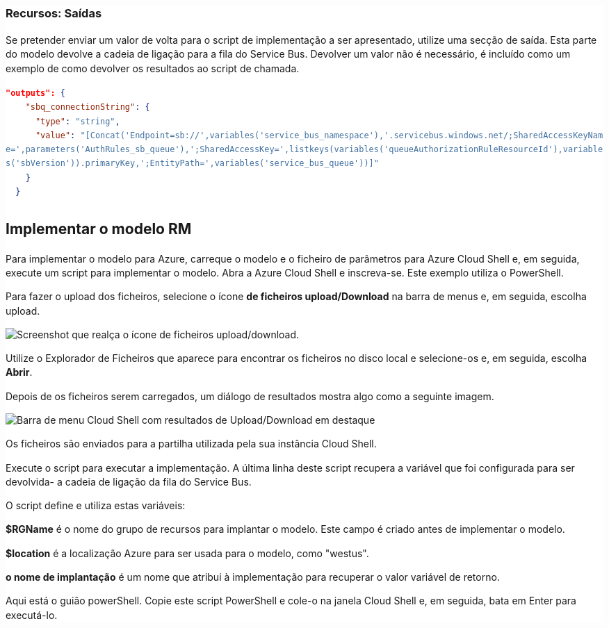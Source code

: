 ### <a name="resources-outputs"></a>Recursos: Saídas

Se pretender enviar um valor de volta para o script de implementação a ser apresentado, utilize uma secção de saída. Esta parte do modelo devolve a cadeia de ligação para a fila do Service Bus. Devolver um valor não é necessário, é incluído como um exemplo de como devolver os resultados ao script de chamada.

```json
"outputs": {
    "sbq_connectionString": {
      "type": "string",
      "value": "[Concat('Endpoint=sb://',variables('service_bus_namespace'),'.servicebus.windows.net/;SharedAccessKeyName=',parameters('AuthRules_sb_queue'),';SharedAccessKey=',listkeys(variables('queueAuthorizationRuleResourceId'),variables('sbVersion')).primaryKey,';EntityPath=',variables('service_bus_queue'))]"
    }
  }
```

## <a name="deploy-the-rm-template"></a>Implementar o modelo RM

Para implementar o modelo para Azure, carreque o modelo e o ficheiro de parâmetros para Azure Cloud Shell e, em seguida, execute um script para implementar o modelo. Abra a Azure Cloud Shell e inscreva-se. Este exemplo utiliza o PowerShell.

Para fazer o upload dos ficheiros, selecione o ícone **de ficheiros upload/Download** na barra de menus e, em seguida, escolha upload.

![Screenshot que realça o ícone de ficheiros upload/download.](media/tutorial-routing-config-message-routing-RM-template/CloudShell_upload_files.png)

Utilize o Explorador de Ficheiros que aparece para encontrar os ficheiros no disco local e selecione-os e, em seguida, escolha **Abrir**.

Depois de os ficheiros serem carregados, um diálogo de resultados mostra algo como a seguinte imagem.

![Barra de menu Cloud Shell com resultados de Upload/Download em destaque](media/tutorial-routing-config-message-routing-RM-template/CloudShell_upload_results.png)

Os ficheiros são enviados para a partilha utilizada pela sua instância Cloud Shell. 

Execute o script para executar a implementação. A última linha deste script recupera a variável que foi configurada para ser devolvida- a cadeia de ligação da fila do Service Bus.

O script define e utiliza estas variáveis:

**$RGName** é o nome do grupo de recursos para implantar o modelo. Este campo é criado antes de implementar o modelo.

**$location** é a localização Azure para ser usada para o modelo, como "westus".

**o nome de implantação** é um nome que atribui à implementação para recuperar o valor variável de retorno.

Aqui está o guião powerShell. Copie este script PowerShell e cole-o na janela Cloud Shell e, em seguida, bata em Enter para executá-lo.

